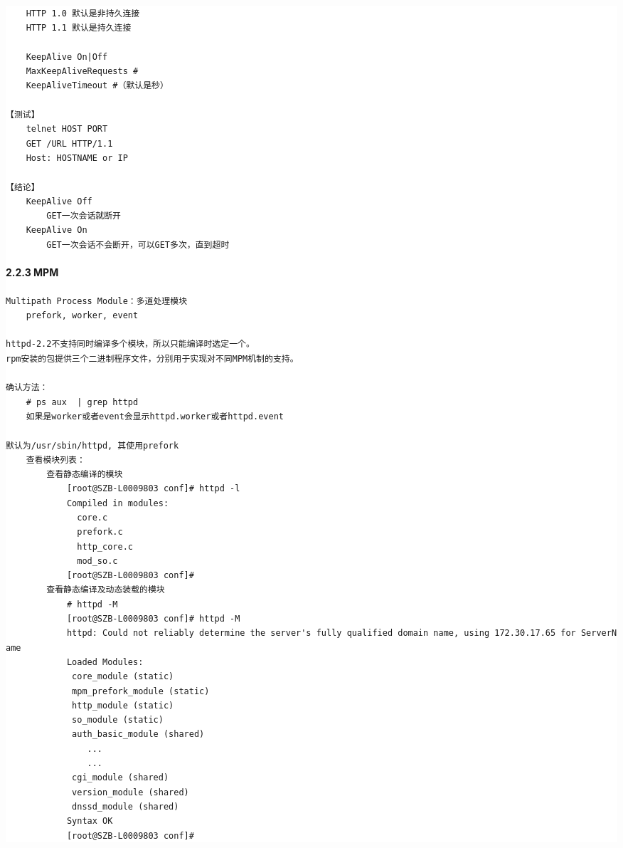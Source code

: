         HTTP 1.0 默认是非持久连接
        HTTP 1.1 默认是持久连接
        
        KeepAlive On|Off
        MaxKeepAliveRequests #
        KeepAliveTimeout #（默认是秒）

    【测试】
        telnet HOST PORT
        GET /URL HTTP/1.1
        Host: HOSTNAME or IP
    
    【结论】
        KeepAlive Off
            GET一次会话就断开
        KeepAlive On
            GET一次会话不会断开，可以GET多次，直到超时

#### 2.2.3 MPM
    Multipath Process Module：多道处理模块
        prefork, worker, event

    httpd-2.2不支持同时编译多个模块，所以只能编译时选定一个。
    rpm安装的包提供三个二进制程序文件，分别用于实现对不同MPM机制的支持。
    
    确认方法：
        # ps aux  | grep httpd
        如果是worker或者event会显示httpd.worker或者httpd.event
    
    默认为/usr/sbin/httpd, 其使用prefork
        查看模块列表：
            查看静态编译的模块
                [root@SZB-L0009803 conf]# httpd -l
                Compiled in modules:
                  core.c
                  prefork.c
                  http_core.c
                  mod_so.c
                [root@SZB-L0009803 conf]# 
            查看静态编译及动态装载的模块
                # httpd -M
                [root@SZB-L0009803 conf]# httpd -M
                httpd: Could not reliably determine the server's fully qualified domain name, using 172.30.17.65 for ServerName
                Loaded Modules:
                 core_module (static)
                 mpm_prefork_module (static)
                 http_module (static)
                 so_module (static)
                 auth_basic_module (shared)
                    ...
                    ...
                 cgi_module (shared)
                 version_module (shared)
                 dnssd_module (shared)
                Syntax OK
                [root@SZB-L0009803 conf]#                 
